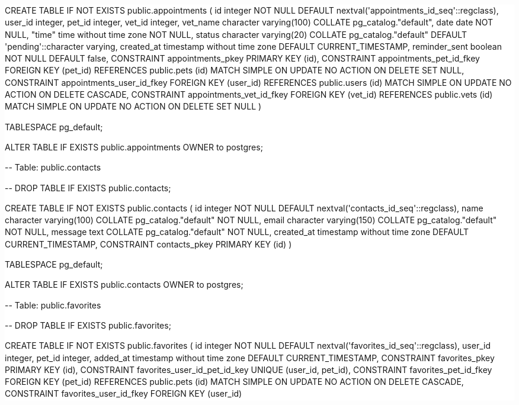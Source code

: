 CREATE TABLE IF NOT EXISTS public.appointments
(
    id integer NOT NULL DEFAULT nextval('appointments_id_seq'::regclass),
    user_id integer,
    pet_id integer,
    vet_id integer,
    vet_name character varying(100) COLLATE pg_catalog."default",
    date date NOT NULL,
    "time" time without time zone NOT NULL,
    status character varying(20) COLLATE pg_catalog."default" DEFAULT 'pending'::character varying,
    created_at timestamp without time zone DEFAULT CURRENT_TIMESTAMP,
    reminder_sent boolean NOT NULL DEFAULT false,
    CONSTRAINT appointments_pkey PRIMARY KEY (id),
    CONSTRAINT appointments_pet_id_fkey FOREIGN KEY (pet_id)
        REFERENCES public.pets (id) MATCH SIMPLE
        ON UPDATE NO ACTION
        ON DELETE SET NULL,
    CONSTRAINT appointments_user_id_fkey FOREIGN KEY (user_id)
        REFERENCES public.users (id) MATCH SIMPLE
        ON UPDATE NO ACTION
        ON DELETE CASCADE,
    CONSTRAINT appointments_vet_id_fkey FOREIGN KEY (vet_id)
        REFERENCES public.vets (id) MATCH SIMPLE
        ON UPDATE NO ACTION
        ON DELETE SET NULL
)

TABLESPACE pg_default;

ALTER TABLE IF EXISTS public.appointments
    OWNER to postgres;

-- Table: public.contacts

-- DROP TABLE IF EXISTS public.contacts;

CREATE TABLE IF NOT EXISTS public.contacts
(
    id integer NOT NULL DEFAULT nextval('contacts_id_seq'::regclass),
    name character varying(100) COLLATE pg_catalog."default" NOT NULL,
    email character varying(150) COLLATE pg_catalog."default" NOT NULL,
    message text COLLATE pg_catalog."default" NOT NULL,
    created_at timestamp without time zone DEFAULT CURRENT_TIMESTAMP,
    CONSTRAINT contacts_pkey PRIMARY KEY (id)
)

TABLESPACE pg_default;

ALTER TABLE IF EXISTS public.contacts
    OWNER to postgres;

-- Table: public.favorites

-- DROP TABLE IF EXISTS public.favorites;

CREATE TABLE IF NOT EXISTS public.favorites
(
    id integer NOT NULL DEFAULT nextval('favorites_id_seq'::regclass),
    user_id integer,
    pet_id integer,
    added_at timestamp without time zone DEFAULT CURRENT_TIMESTAMP,
    CONSTRAINT favorites_pkey PRIMARY KEY (id),
    CONSTRAINT favorites_user_id_pet_id_key UNIQUE (user_id, pet_id),
    CONSTRAINT favorites_pet_id_fkey FOREIGN KEY (pet_id)
        REFERENCES public.pets (id) MATCH SIMPLE
        ON UPDATE NO ACTION
        ON DELETE CASCADE,
    CONSTRAINT favorites_user_id_fkey FOREIGN KEY (user_id)